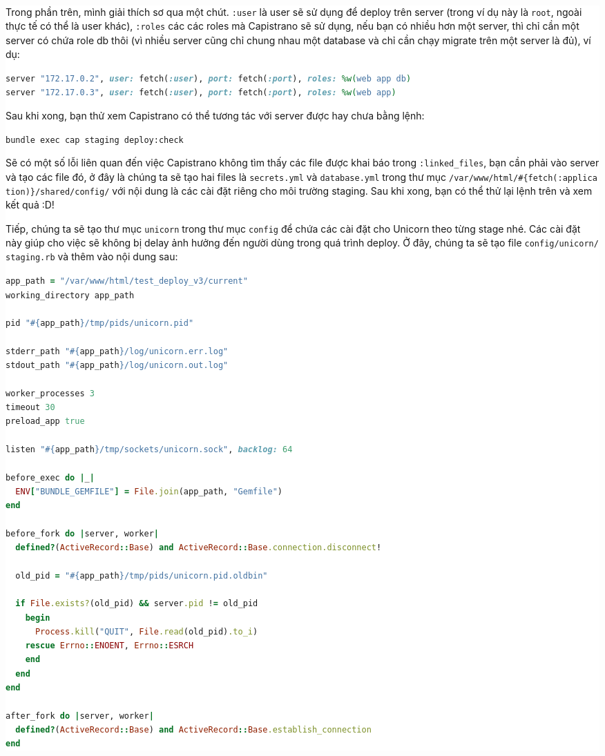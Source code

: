 Trong phần trên, mình giải thích sơ qua một chút. `:user` là user sẽ sử dụng để deploy trên server (trong ví dụ này là `root`, ngoài thực tế có thể là user khác), `:roles` các các roles mà Capistrano sẽ sử dụng, nếu bạn có nhiều hơn một server, thì chỉ cần một server có chứa role db thôi (vì nhiều server cũng chỉ chung nhau một database và chỉ cần chạy migrate trên một server là đủ), ví dụ:

```ruby
server "172.17.0.2", user: fetch(:user), port: fetch(:port), roles: %w(web app db)
server "172.17.0.3", user: fetch(:user), port: fetch(:port), roles: %w(web app)
```

Sau khi xong, bạn thử xem Capistrano có thể tương tác với server được hay chưa bằng lệnh:

```
bundle exec cap staging deploy:check
```

Sẽ có một số lỗi liên quan đến việc Capistrano không tìm thấy các file được khai báo trong `:linked_files`, bạn cần phải vào server và tạo các file đó, ở đây là chúng ta sẽ tạo hai files là `secrets.yml` và `database.yml` trong thư mục `/var/www/html/#{fetch(:application)}/shared/config/` với nội dung là các cài đặt riêng cho môi trường staging. Sau khi xong, bạn có thể thử lại lệnh trên và xem kết quả :D!

Tiếp, chúng ta sẽ tạo thư mục `unicorn` trong thư mục `config` để chứa các cài đặt cho Unicorn theo từng stage nhé. Các cài đặt này giúp cho việc sẽ không bị delay ảnh hưởng đến người dùng trong quá trình deploy. Ở đây, chúng ta sẽ tạo file `config/unicorn/staging.rb` và thêm vào nội dung sau:

```ruby
app_path = "/var/www/html/test_deploy_v3/current"
working_directory app_path

pid "#{app_path}/tmp/pids/unicorn.pid"

stderr_path "#{app_path}/log/unicorn.err.log"
stdout_path "#{app_path}/log/unicorn.out.log"

worker_processes 3
timeout 30
preload_app true

listen "#{app_path}/tmp/sockets/unicorn.sock", backlog: 64

before_exec do |_|
  ENV["BUNDLE_GEMFILE"] = File.join(app_path, "Gemfile")
end

before_fork do |server, worker|
  defined?(ActiveRecord::Base) and ActiveRecord::Base.connection.disconnect!

  old_pid = "#{app_path}/tmp/pids/unicorn.pid.oldbin"

  if File.exists?(old_pid) && server.pid != old_pid
    begin
      Process.kill("QUIT", File.read(old_pid).to_i)
    rescue Errno::ENOENT, Errno::ESRCH
    end
  end
end

after_fork do |server, worker|
  defined?(ActiveRecord::Base) and ActiveRecord::Base.establish_connection
end
```
